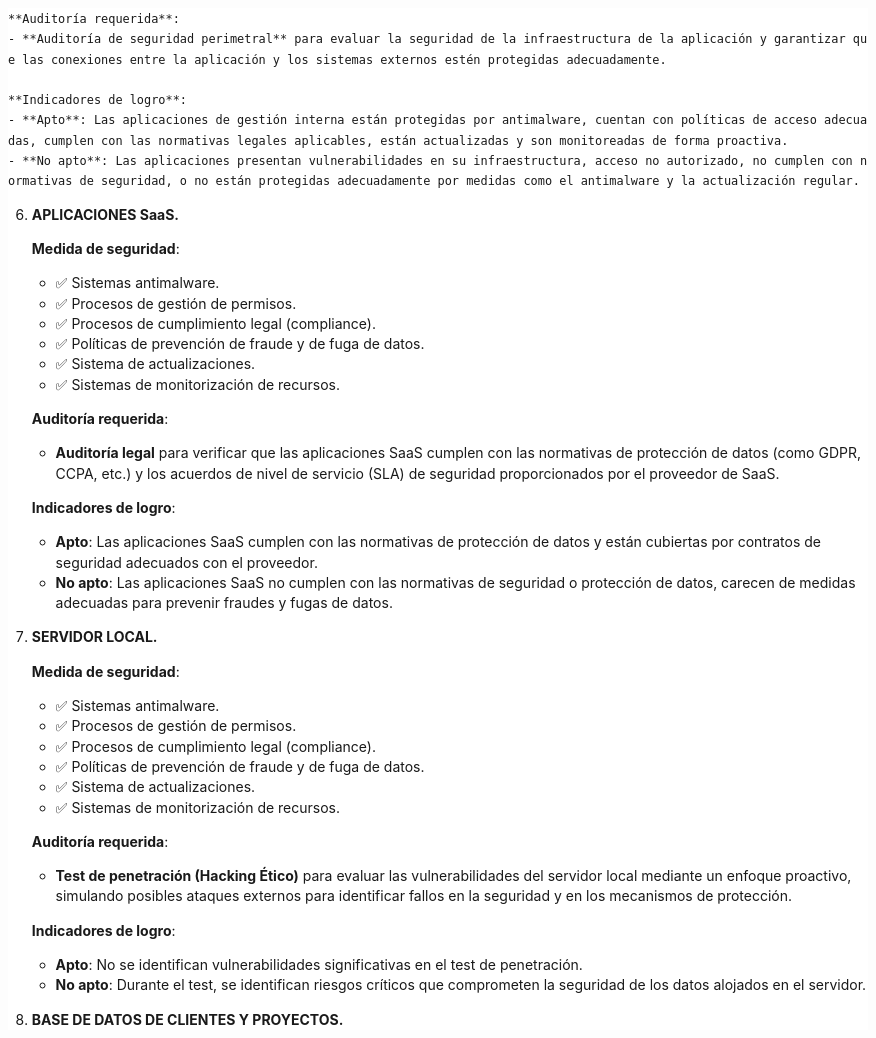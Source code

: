 	**Auditoría requerida**:  
	- **Auditoría de seguridad perimetral** para evaluar la seguridad de la infraestructura de la aplicación y garantizar que las conexiones entre la aplicación y los sistemas externos estén protegidas adecuadamente.

	**Indicadores de logro**:
	- **Apto**: Las aplicaciones de gestión interna están protegidas por antimalware, cuentan con políticas de acceso adecuadas, cumplen con las normativas legales aplicables, están actualizadas y son monitoreadas de forma proactiva.
	- **No apto**: Las aplicaciones presentan vulnerabilidades en su infraestructura, acceso no autorizado, no cumplen con normativas de seguridad, o no están protegidas adecuadamente por medidas como el antimalware y la actualización regular.

6. **APLICACIONES SaaS.**

	**Medida de seguridad**:
	- ✅ Sistemas antimalware.
	- ✅ Procesos de gestión de permisos.
	- ✅ Procesos de cumplimiento legal (compliance).
	- ✅ Políticas de prevención de fraude y de fuga de datos.
	- ✅ Sistema de actualizaciones.
	- ✅ Sistemas de monitorización de recursos.

	**Auditoría requerida**:
	- **Auditoría legal** para verificar que las aplicaciones SaaS cumplen con las normativas de protección de datos (como GDPR, CCPA, etc.) y los acuerdos de nivel de servicio (SLA) de seguridad proporcionados por el proveedor de SaaS.

	**Indicadores de logro**:
	- **Apto**: Las aplicaciones SaaS cumplen con las normativas de protección de datos y están cubiertas por contratos de seguridad adecuados con el proveedor.
	- **No apto**: Las aplicaciones SaaS no cumplen con las normativas de seguridad o protección de datos, carecen de medidas adecuadas para prevenir fraudes y fugas de datos.

7. **SERVIDOR LOCAL.**

	**Medida de seguridad**:
	- ✅ Sistemas antimalware.
	- ✅ Procesos de gestión de permisos.
	- ✅ Procesos de cumplimiento legal (compliance).
	- ✅ Políticas de prevención de fraude y de fuga de datos.
	- ✅ Sistema de actualizaciones.
	- ✅ Sistemas de monitorización de recursos.

	**Auditoría requerida**:
	- **Test de penetración (Hacking Ético)** para evaluar las vulnerabilidades del servidor local mediante un enfoque proactivo, simulando posibles ataques externos para identificar fallos en la seguridad y en los mecanismos de protección.

	**Indicadores de logro**:
	- **Apto**: No se identifican vulnerabilidades significativas en el test de penetración.
	- **No apto**: Durante el test, se identifican riesgos críticos que comprometen la seguridad de los datos alojados en el servidor.

8. **BASE DE DATOS DE CLIENTES Y PROYECTOS.**
